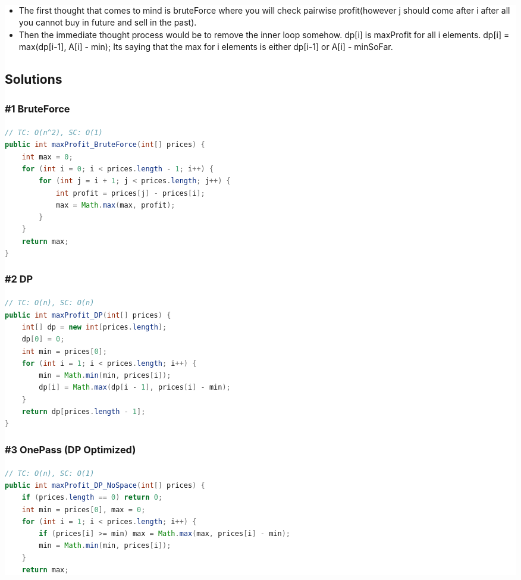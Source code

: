 - The first thought that comes to mind is bruteForce where you will check pairwise profit(however j should come after i after all you cannot buy in future and sell in the past).
- Then the immediate thought process would be to remove the inner loop somehow. dp[i] is maxProfit for all i elements. dp[i] = max(dp[i-1], A[i] - min); Its saying that the max for i elements is either dp[i-1] or A[i] - minSoFar.

## Solutions

### #1 BruteForce

```java
// TC: O(n^2), SC: O(1)
public int maxProfit_BruteForce(int[] prices) {
    int max = 0;
    for (int i = 0; i < prices.length - 1; i++) {
        for (int j = i + 1; j < prices.length; j++) {
            int profit = prices[j] - prices[i];
            max = Math.max(max, profit);
        }
    }
    return max;
}
```

### #2 DP

```java
// TC: O(n), SC: O(n)
public int maxProfit_DP(int[] prices) {
    int[] dp = new int[prices.length];
    dp[0] = 0;
    int min = prices[0];
    for (int i = 1; i < prices.length; i++) {
        min = Math.min(min, prices[i]);
        dp[i] = Math.max(dp[i - 1], prices[i] - min);
    }
    return dp[prices.length - 1];
}
```

### #3 OnePass (DP Optimized)

```java
// TC: O(n), SC: O(1)
public int maxProfit_DP_NoSpace(int[] prices) {
    if (prices.length == 0) return 0;
    int min = prices[0], max = 0;
    for (int i = 1; i < prices.length; i++) {
        if (prices[i] >= min) max = Math.max(max, prices[i] - min);
        min = Math.min(min, prices[i]);
    }
    return max;
```
